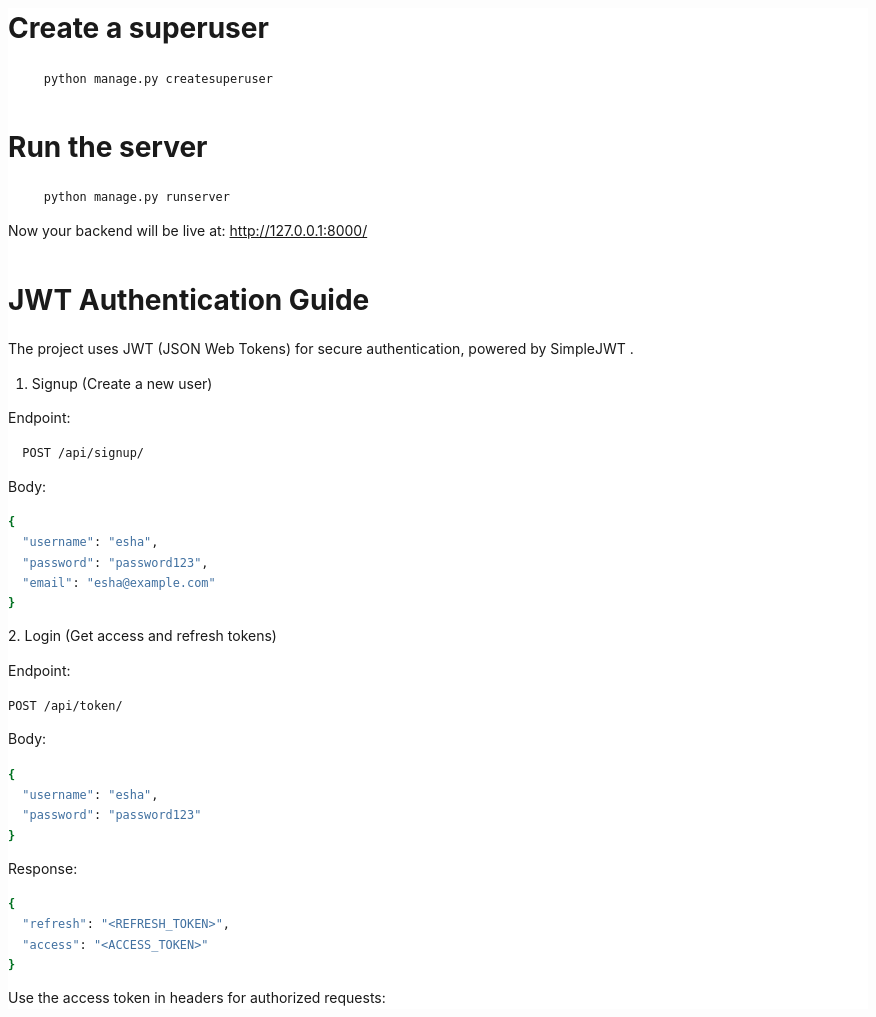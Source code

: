 # Create a superuser

         python manage.py createsuperuser

# Run the server

         python manage.py runserver

Now your backend will be live at:
          http://127.0.0.1:8000/

# JWT Authentication Guide

The project uses JWT (JSON Web Tokens) for secure authentication, powered by SimpleJWT
.

1. Signup (Create a new user)

Endpoint:

      POST /api/signup/

Body:
```bash 
{
  "username": "esha",
  "password": "password123",
  "email": "esha@example.com"
}
```
2️. Login (Get access and refresh tokens)

Endpoint:

    POST /api/token/


Body:
```bash
{
  "username": "esha",
  "password": "password123"
}

```
Response:
```bash 
{
  "refresh": "<REFRESH_TOKEN>",
  "access": "<ACCESS_TOKEN>"
}

```
Use the access token in headers for authorized requests:
